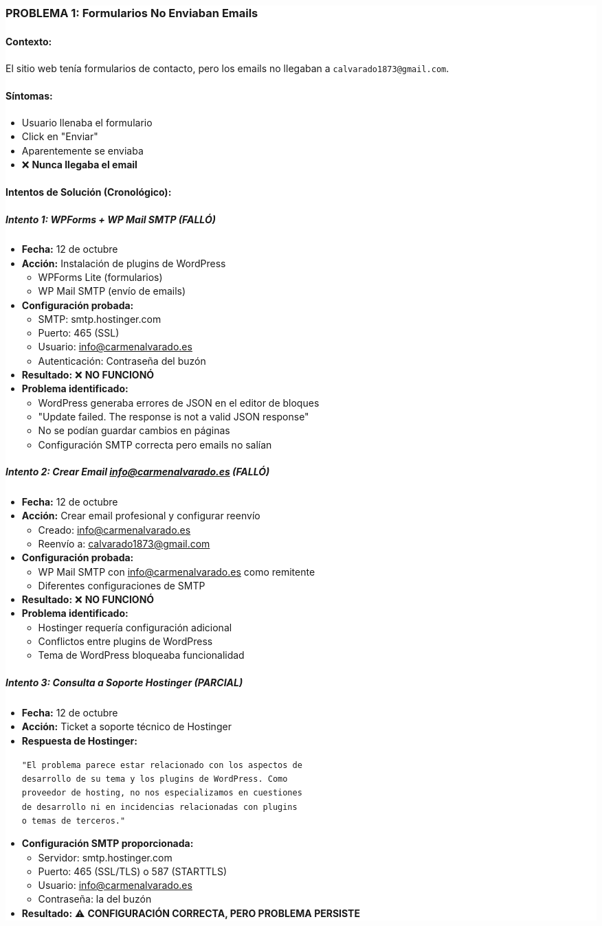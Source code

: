 ### **PROBLEMA 1: Formularios No Enviaban Emails**

#### **Contexto:**
El sitio web tenía formularios de contacto, pero los emails no llegaban a `calvarado1873@gmail.com`.

#### **Síntomas:**
- Usuario llenaba el formulario
- Click en "Enviar"
- Aparentemente se enviaba
- ❌ **Nunca llegaba el email**

#### **Intentos de Solución (Cronológico):**

##### **Intento 1: WPForms + WP Mail SMTP (FALLÓ)**
- **Fecha:** 12 de octubre
- **Acción:** Instalación de plugins de WordPress
  - WPForms Lite (formularios)
  - WP Mail SMTP (envío de emails)
- **Configuración probada:**
  - SMTP: smtp.hostinger.com
  - Puerto: 465 (SSL)
  - Usuario: info@carmenalvarado.es
  - Autenticación: Contraseña del buzón
- **Resultado:** ❌ **NO FUNCIONÓ**
- **Problema identificado:** 
  - WordPress generaba errores de JSON en el editor de bloques
  - "Update failed. The response is not a valid JSON response"
  - No se podían guardar cambios en páginas
  - Configuración SMTP correcta pero emails no salían

##### **Intento 2: Crear Email info@carmenalvarado.es (FALLÓ)**
- **Fecha:** 12 de octubre
- **Acción:** Crear email profesional y configurar reenvío
  - Creado: info@carmenalvarado.es
  - Reenvío a: calvarado1873@gmail.com
- **Configuración probada:**
  - WP Mail SMTP con info@carmenalvarado.es como remitente
  - Diferentes configuraciones de SMTP
- **Resultado:** ❌ **NO FUNCIONÓ**
- **Problema identificado:**
  - Hostinger requería configuración adicional
  - Conflictos entre plugins de WordPress
  - Tema de WordPress bloqueaba funcionalidad

##### **Intento 3: Consulta a Soporte Hostinger (PARCIAL)**
- **Fecha:** 12 de octubre
- **Acción:** Ticket a soporte técnico de Hostinger
- **Respuesta de Hostinger:**
  ```
  "El problema parece estar relacionado con los aspectos de 
  desarrollo de su tema y los plugins de WordPress. Como 
  proveedor de hosting, no nos especializamos en cuestiones 
  de desarrollo ni en incidencias relacionadas con plugins 
  o temas de terceros."
  ```
- **Configuración SMTP proporcionada:**
  - Servidor: smtp.hostinger.com
  - Puerto: 465 (SSL/TLS) o 587 (STARTTLS)
  - Usuario: info@carmenalvarado.es
  - Contraseña: la del buzón
- **Resultado:** ⚠️ **CONFIGURACIÓN CORRECTA, PERO PROBLEMA PERSISTE**
